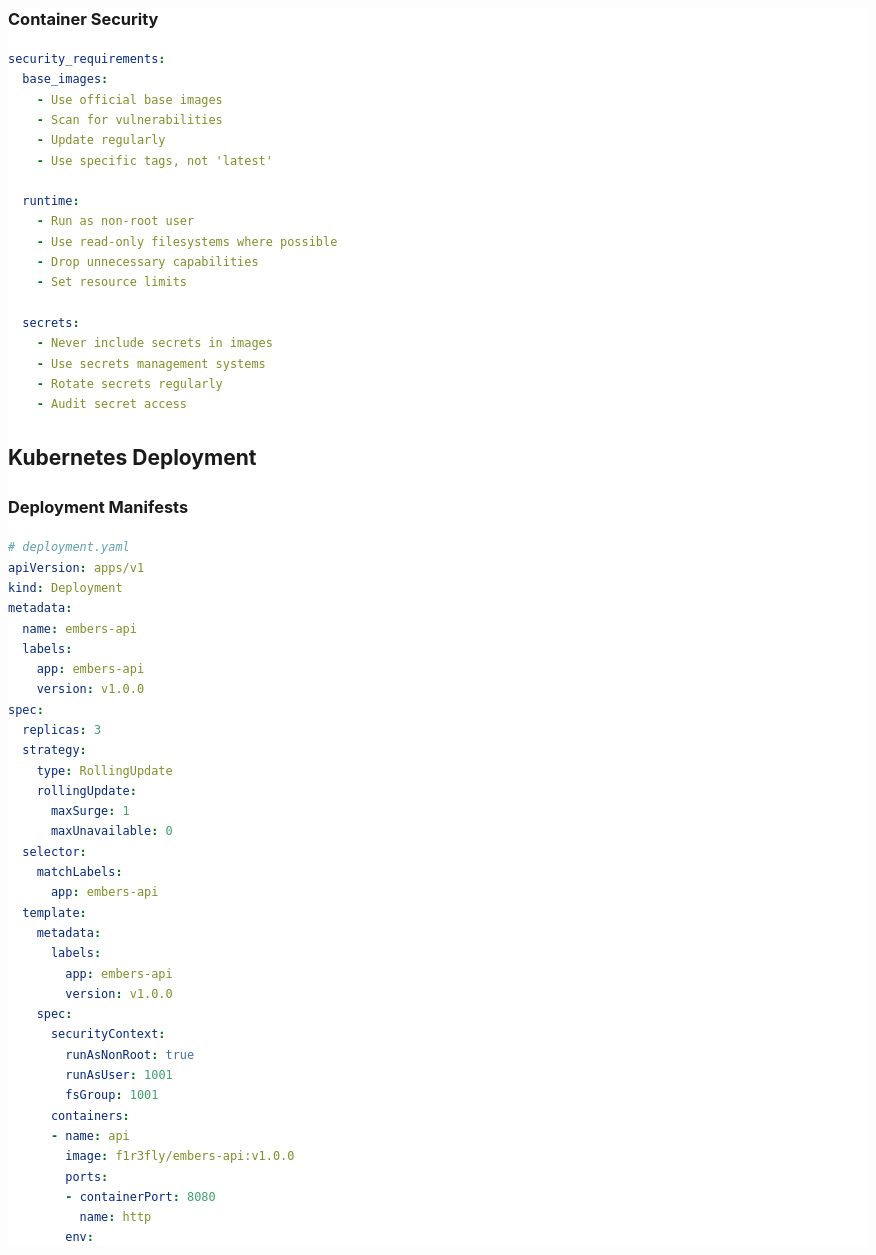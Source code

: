 ### Container Security

```yaml
security_requirements:
  base_images:
    - Use official base images
    - Scan for vulnerabilities
    - Update regularly
    - Use specific tags, not 'latest'

  runtime:
    - Run as non-root user
    - Use read-only filesystems where possible
    - Drop unnecessary capabilities
    - Set resource limits

  secrets:
    - Never include secrets in images
    - Use secrets management systems
    - Rotate secrets regularly
    - Audit secret access
```

## Kubernetes Deployment

### Deployment Manifests

```yaml
# deployment.yaml
apiVersion: apps/v1
kind: Deployment
metadata:
  name: embers-api
  labels:
    app: embers-api
    version: v1.0.0
spec:
  replicas: 3
  strategy:
    type: RollingUpdate
    rollingUpdate:
      maxSurge: 1
      maxUnavailable: 0
  selector:
    matchLabels:
      app: embers-api
  template:
    metadata:
      labels:
        app: embers-api
        version: v1.0.0
    spec:
      securityContext:
        runAsNonRoot: true
        runAsUser: 1001
        fsGroup: 1001
      containers:
      - name: api
        image: f1r3fly/embers-api:v1.0.0
        ports:
        - containerPort: 8080
          name: http
        env:
```